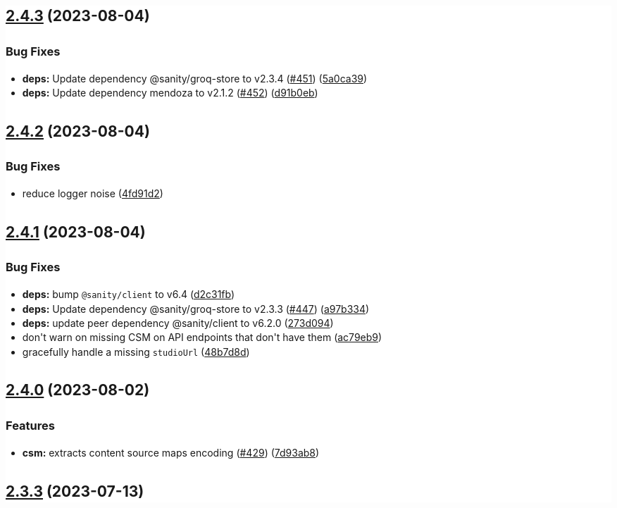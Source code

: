 ## [2.4.3](https://github.com/sanity-io/preview-kit/compare/v2.4.2...v2.4.3) (2023-08-04)

### Bug Fixes

- **deps:** Update dependency @sanity/groq-store to v2.3.4 ([#451](https://github.com/sanity-io/preview-kit/issues/451)) ([5a0ca39](https://github.com/sanity-io/preview-kit/commit/5a0ca3924a81f10516053d97caeee58f2de29c91))
- **deps:** Update dependency mendoza to v2.1.2 ([#452](https://github.com/sanity-io/preview-kit/issues/452)) ([d91b0eb](https://github.com/sanity-io/preview-kit/commit/d91b0eb6510f8bcc0920397f8dcc4df8ff298720))

## [2.4.2](https://github.com/sanity-io/preview-kit/compare/v2.4.1...v2.4.2) (2023-08-04)

### Bug Fixes

- reduce logger noise ([4fd91d2](https://github.com/sanity-io/preview-kit/commit/4fd91d2fa5e2d81d9396f7c987bcd5f1555fceca))

## [2.4.1](https://github.com/sanity-io/preview-kit/compare/v2.4.0...v2.4.1) (2023-08-04)

### Bug Fixes

- **deps:** bump `@sanity/client` to v6.4 ([d2c31fb](https://github.com/sanity-io/preview-kit/commit/d2c31fbe8e901e51ef27d214c91a447f35be5ff7))
- **deps:** Update dependency @sanity/groq-store to v2.3.3 ([#447](https://github.com/sanity-io/preview-kit/issues/447)) ([a97b334](https://github.com/sanity-io/preview-kit/commit/a97b334ddd4537b12df7c4d3e58b621d36b38acd))
- **deps:** update peer dependency @sanity/client to v6.2.0 ([273d094](https://github.com/sanity-io/preview-kit/commit/273d09458b7edc9f48fd123e6d87b3f72ad303c0))
- don't warn on missing CSM on API endpoints that don't have them ([ac79eb9](https://github.com/sanity-io/preview-kit/commit/ac79eb90135b252bbe76b1ba8d5e83d004133ad1))
- gracefully handle a missing `studioUrl` ([48b7d8d](https://github.com/sanity-io/preview-kit/commit/48b7d8d9844a4b1b1d53af8e814edd6b23b9fa5a))

## [2.4.0](https://github.com/sanity-io/preview-kit/compare/v2.3.3...v2.4.0) (2023-08-02)

### Features

- **csm:** extracts content source maps encoding ([#429](https://github.com/sanity-io/preview-kit/issues/429)) ([7d93ab8](https://github.com/sanity-io/preview-kit/commit/7d93ab823fda3f5c1ccbea4462c3d71cee139faf))

## [2.3.3](https://github.com/sanity-io/preview-kit/compare/v2.3.2...v2.3.3) (2023-07-13)
